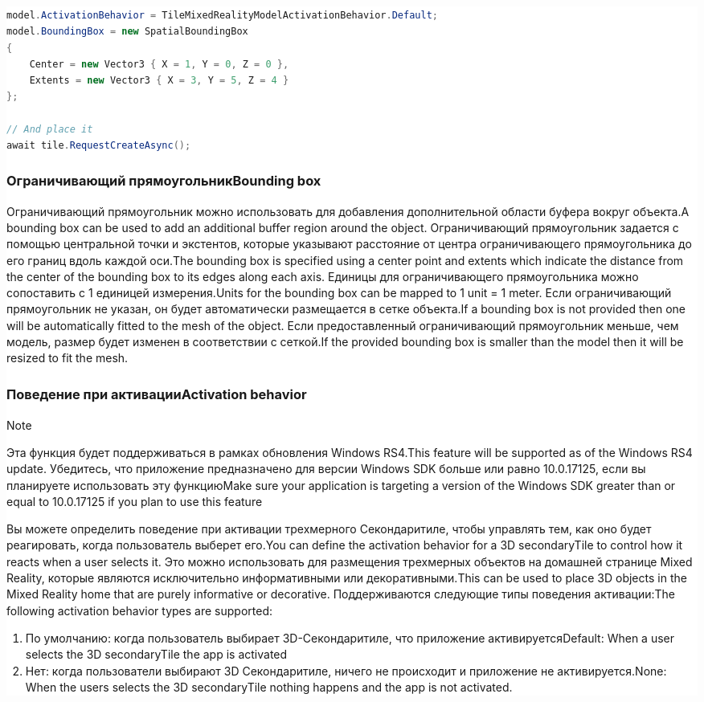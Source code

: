 ```cs
model.ActivationBehavior = TileMixedRealityModelActivationBehavior.Default;
model.BoundingBox = new SpatialBoundingBox
{
    Center = new Vector3 { X = 1, Y = 0, Z = 0 },
    Extents = new Vector3 { X = 3, Y = 5, Z = 4 }
};

// And place it
await tile.RequestCreateAsync();
```

### <a name="bounding-box"></a><span data-ttu-id="f1a2c-162">Ограничивающий прямоугольник</span><span class="sxs-lookup"><span data-stu-id="f1a2c-162">Bounding box</span></span>

<span data-ttu-id="f1a2c-163">Ограничивающий прямоугольник можно использовать для добавления дополнительной области буфера вокруг объекта.</span><span class="sxs-lookup"><span data-stu-id="f1a2c-163">A bounding box can be used to add an additional buffer region around the object.</span></span> <span data-ttu-id="f1a2c-164">Ограничивающий прямоугольник задается с помощью центральной точки и экстентов, которые указывают расстояние от центра ограничивающего прямоугольника до его границ вдоль каждой оси.</span><span class="sxs-lookup"><span data-stu-id="f1a2c-164">The bounding box is specified using a center point and extents which indicate the distance from the center of the bounding box to its edges along each axis.</span></span> <span data-ttu-id="f1a2c-165">Единицы для ограничивающего прямоугольника можно сопоставить с 1 единицей измерения.</span><span class="sxs-lookup"><span data-stu-id="f1a2c-165">Units for the bounding box can be mapped to 1 unit = 1 meter.</span></span> <span data-ttu-id="f1a2c-166">Если ограничивающий прямоугольник не указан, он будет автоматически размещается в сетке объекта.</span><span class="sxs-lookup"><span data-stu-id="f1a2c-166">If a bounding box is not provided then one will be automatically fitted to the mesh of the object.</span></span> <span data-ttu-id="f1a2c-167">Если предоставленный ограничивающий прямоугольник меньше, чем модель, размер будет изменен в соответствии с сеткой.</span><span class="sxs-lookup"><span data-stu-id="f1a2c-167">If the provided bounding box is smaller than the model then it will be resized to fit the mesh.</span></span>

### <a name="activation-behavior"></a><span data-ttu-id="f1a2c-168">Поведение при активации</span><span class="sxs-lookup"><span data-stu-id="f1a2c-168">Activation behavior</span></span>

> [!NOTE]
> <span data-ttu-id="f1a2c-169">Эта функция будет поддерживаться в рамках обновления Windows RS4.</span><span class="sxs-lookup"><span data-stu-id="f1a2c-169">This feature will be supported as of the Windows RS4 update.</span></span> <span data-ttu-id="f1a2c-170">Убедитесь, что приложение предназначено для версии Windows SDK больше или равно 10.0.17125, если вы планируете использовать эту функцию</span><span class="sxs-lookup"><span data-stu-id="f1a2c-170">Make sure your application is targeting a version of the Windows SDK greater than or equal to 10.0.17125 if you plan to use this feature</span></span>

<span data-ttu-id="f1a2c-171">Вы можете определить поведение при активации трехмерного Секондаритиле, чтобы управлять тем, как оно будет реагировать, когда пользователь выберет его.</span><span class="sxs-lookup"><span data-stu-id="f1a2c-171">You can define the activation behavior for a 3D secondaryTile to control how it reacts when a user selects it.</span></span> <span data-ttu-id="f1a2c-172">Это можно использовать для размещения трехмерных объектов на домашней странице Mixed Reality, которые являются исключительно информативными или декоративными.</span><span class="sxs-lookup"><span data-stu-id="f1a2c-172">This can be used to place 3D objects in the Mixed Reality home that are purely informative or decorative.</span></span> <span data-ttu-id="f1a2c-173">Поддерживаются следующие типы поведения активации:</span><span class="sxs-lookup"><span data-stu-id="f1a2c-173">The following activation behavior types are supported:</span></span>
1. <span data-ttu-id="f1a2c-174">По умолчанию: когда пользователь выбирает 3D-Секондаритиле, что приложение активируется</span><span class="sxs-lookup"><span data-stu-id="f1a2c-174">Default: When a user selects the 3D secondaryTile the app is activated</span></span>
2. <span data-ttu-id="f1a2c-175">Нет: когда пользователи выбирают 3D Секондаритиле, ничего не происходит и приложение не активируется.</span><span class="sxs-lookup"><span data-stu-id="f1a2c-175">None: When the users selects the 3D secondaryTile nothing happens and the app is not activated.</span></span>